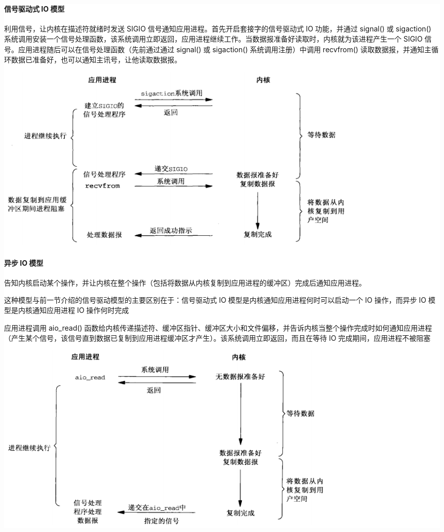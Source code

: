 #### 信号驱动式 IO 模型
利用信号，让内核在描述符就绪时发送 SIGIO 信号通知应用进程。首先开启套接字的信号驱动式 IO 功能，并通过 signal() 或 sigaction() 系统调用安装一个信号处理函数，该系统调用立即返回，应用进程继续工作。当数据报准备好读取时，内核就为该进程产生一个 SIGIO 信号。应用进程随后可以在信号处理函数（先前通过通过 signal() 或 sigaction() 系统调用注册）中调用 recvfrom() 读取数据报，并通知主循环数据已准备好，也可以通知主讯号，让他读取数据报。

<img src='./imgs/signal-driven-io.png'>

#### 异步 IO 模型
告知内核启动某个操作，并让内核在整个操作（包括将数据从内核复制到应用进程的缓冲区）完成后通知应用进程。

这种模型与前一节介绍的信号驱动模型的主要区别在于：信号驱动式 IO 模型是内核通知应用进程何时可以启动一个 IO 操作，而异步 IO 模型是内核通知应用进程 IO 操作何时完成

应用进程调用 aio_read() 函数给内核传递描述符、缓冲区指针、缓冲区大小和文件偏移，并告诉内核当整个操作完成时如何通知应用进程（产生某个信号，该信号直到数据已复制到应用进程缓冲区才产生）。该系统调用立即返回，而且在等待 IO 完成期间，应用进程不被阻塞

<img src='./imgs/asynchronous-io.png'>
